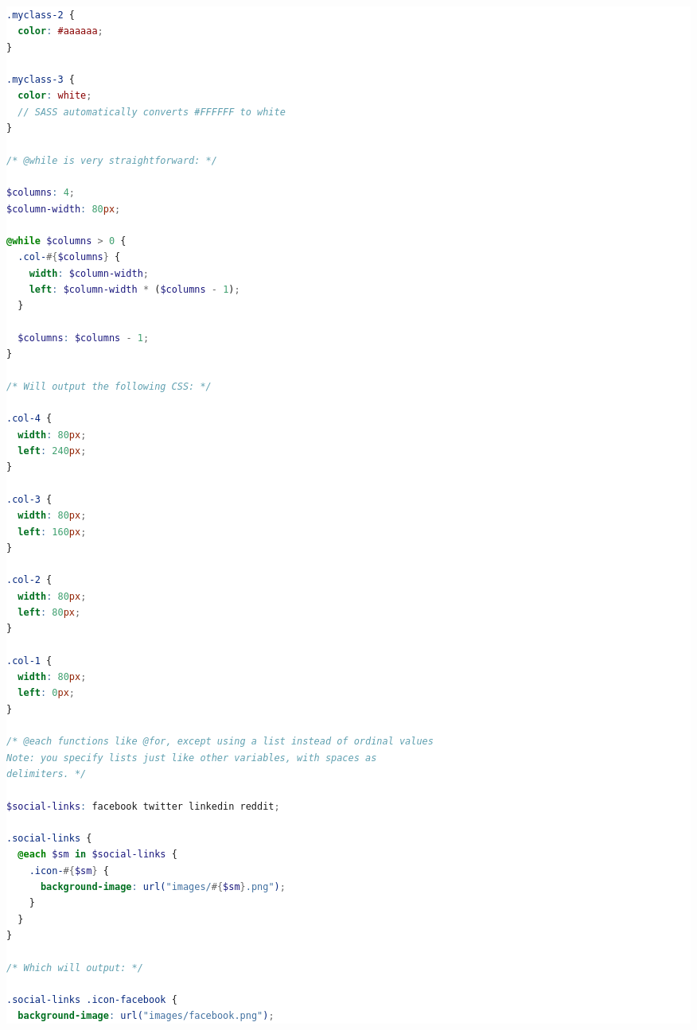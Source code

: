 ```scss
.myclass-2 {
  color: #aaaaaa;
}

.myclass-3 {
  color: white;
  // SASS automatically converts #FFFFFF to white
}

/* @while is very straightforward: */

$columns: 4;
$column-width: 80px;

@while $columns > 0 {
  .col-#{$columns} {
    width: $column-width;
    left: $column-width * ($columns - 1);
  }

  $columns: $columns - 1;
}

/* Will output the following CSS: */

.col-4 {
  width: 80px;
  left: 240px;
}

.col-3 {
  width: 80px;
  left: 160px;
}

.col-2 {
  width: 80px;
  left: 80px;
}

.col-1 {
  width: 80px;
  left: 0px;
}

/* @each functions like @for, except using a list instead of ordinal values
Note: you specify lists just like other variables, with spaces as
delimiters. */

$social-links: facebook twitter linkedin reddit;

.social-links {
  @each $sm in $social-links {
    .icon-#{$sm} {
      background-image: url("images/#{$sm}.png");
    }
  }
}

/* Which will output: */

.social-links .icon-facebook {
  background-image: url("images/facebook.png");
```